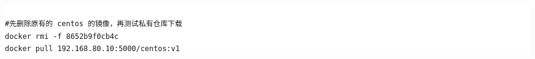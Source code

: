 ```shell
 
#先删除原有的 centos 的镜像，再测试私有仓库下载
docker rmi -f 8652b9f0cb4c
docker pull 192.168.80.10:5000/centos:v1 
```
